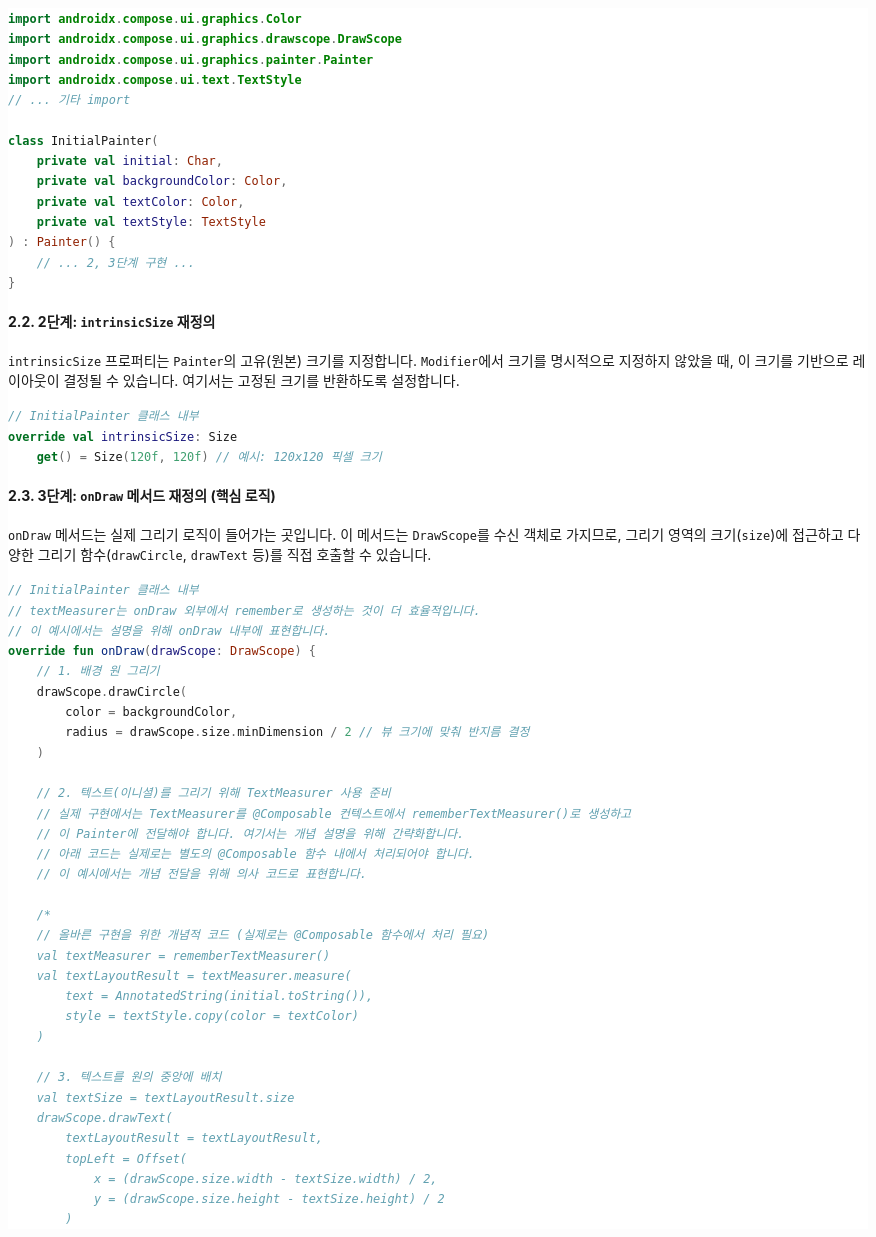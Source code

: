 ```kotlin
import androidx.compose.ui.graphics.Color
import androidx.compose.ui.graphics.drawscope.DrawScope
import androidx.compose.ui.graphics.painter.Painter
import androidx.compose.ui.text.TextStyle
// ... 기타 import

class InitialPainter(
    private val initial: Char,
    private val backgroundColor: Color,
    private val textColor: Color,
    private val textStyle: TextStyle
) : Painter() {
    // ... 2, 3단계 구현 ...
}
```

#### 2.2. 2단계: `intrinsicSize` 재정의

`intrinsicSize` 프로퍼티는 `Painter`의 고유(원본) 크기를 지정합니다. `Modifier`에서 크기를 명시적으로 지정하지 않았을 때, 이 크기를 기반으로 레이아웃이 결정될 수 있습니다. 여기서는 고정된 크기를 반환하도록 설정합니다.

```kotlin
// InitialPainter 클래스 내부
override val intrinsicSize: Size
    get() = Size(120f, 120f) // 예시: 120x120 픽셀 크기
```

#### 2.3. 3단계: `onDraw` 메서드 재정의 (핵심 로직)

`onDraw` 메서드는 실제 그리기 로직이 들어가는 곳입니다. 이 메서드는 `DrawScope`를 수신 객체로 가지므로, 그리기 영역의 크기(`size`)에 접근하고 다양한 그리기 함수(`drawCircle`, `drawText` 등)를 직접 호출할 수 있습니다.

```kotlin
// InitialPainter 클래스 내부
// textMeasurer는 onDraw 외부에서 remember로 생성하는 것이 더 효율적입니다.
// 이 예시에서는 설명을 위해 onDraw 내부에 표현합니다.
override fun onDraw(drawScope: DrawScope) {
    // 1. 배경 원 그리기
    drawScope.drawCircle(
        color = backgroundColor,
        radius = drawScope.size.minDimension / 2 // 뷰 크기에 맞춰 반지름 결정
    )

    // 2. 텍스트(이니셜)를 그리기 위해 TextMeasurer 사용 준비
    // 실제 구현에서는 TextMeasurer를 @Composable 컨텍스트에서 rememberTextMeasurer()로 생성하고
    // 이 Painter에 전달해야 합니다. 여기서는 개념 설명을 위해 간략화합니다.
    // 아래 코드는 실제로는 별도의 @Composable 함수 내에서 처리되어야 합니다.
    // 이 예시에서는 개념 전달을 위해 의사 코드로 표현합니다.

    /*
    // 올바른 구현을 위한 개념적 코드 (실제로는 @Composable 함수에서 처리 필요)
    val textMeasurer = rememberTextMeasurer()
    val textLayoutResult = textMeasurer.measure(
        text = AnnotatedString(initial.toString()),
        style = textStyle.copy(color = textColor)
    )
    
    // 3. 텍스트를 원의 중앙에 배치
    val textSize = textLayoutResult.size
    drawScope.drawText(
        textLayoutResult = textLayoutResult,
        topLeft = Offset(
            x = (drawScope.size.width - textSize.width) / 2,
            y = (drawScope.size.height - textSize.height) / 2
        )
```